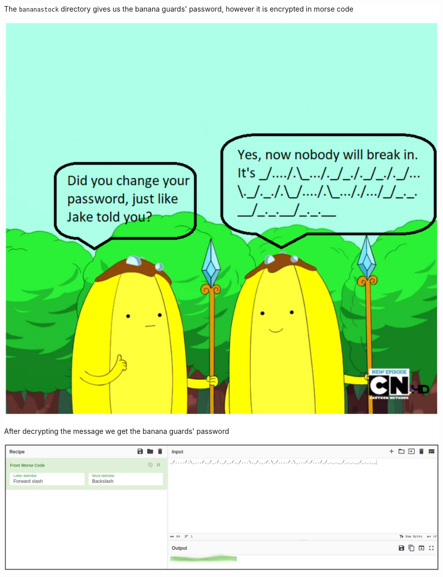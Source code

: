 The `bananastock` directory gives us the banana guards' password, however it is encrypted in morse code

![bananastock](/assets/img/CTFs/Adventure_Time/bananastock.png)

After decrypting the message we get the banana guards' password

![Morse Code](/assets/img/CTFs/Adventure_Time/cyberchef_2.png)

